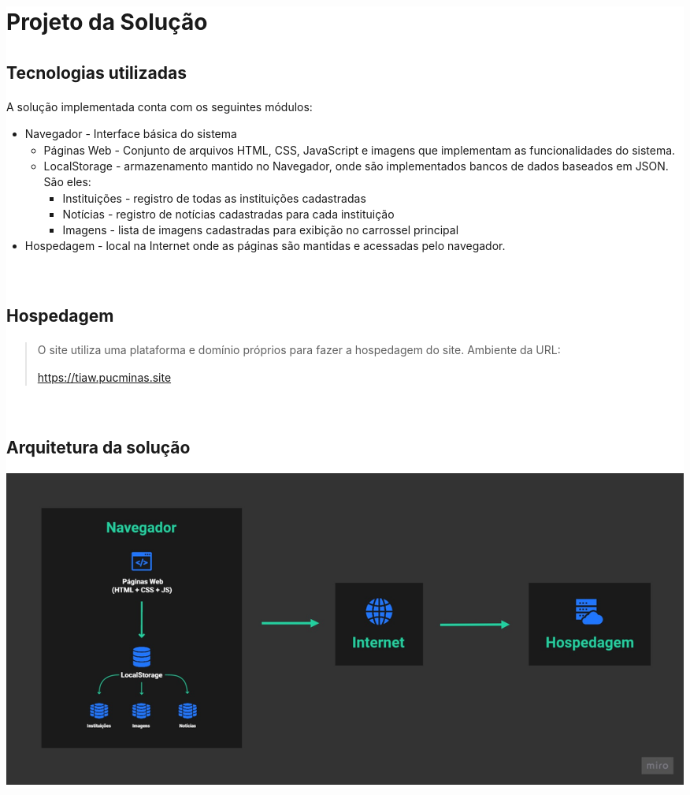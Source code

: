 # Projeto da Solução

## Tecnologias utilizadas

A solução implementada conta com os seguintes módulos:
* Navegador - Interface básica do sistema 
  * Páginas Web - Conjunto de arquivos HTML, CSS, JavaScript e imagens que implementam as funcionalidades do sistema.
  * LocalStorage - armazenamento mantido no Navegador, onde são implementados bancos de dados baseados em JSON. São eles: 
    * Instituições - registro de todas as instituições cadastradas 
    * Notícias - registro de notícias cadastradas para cada instituição
    * Imagens - lista de imagens cadastradas para exibição no carrossel principal
* Hospedagem - local na Internet onde as páginas são mantidas e acessadas pelo navegador. 
  
<br>

## Hospedagem

> O site utiliza uma plataforma e domínio próprios para fazer a hospedagem do site. Ambiente da URL: 
> 
> https://tiaw.pucminas.site

<br>

## Arquitetura da solução

![Flowchart](../Artefatos/imp_flowchart.jpg)
